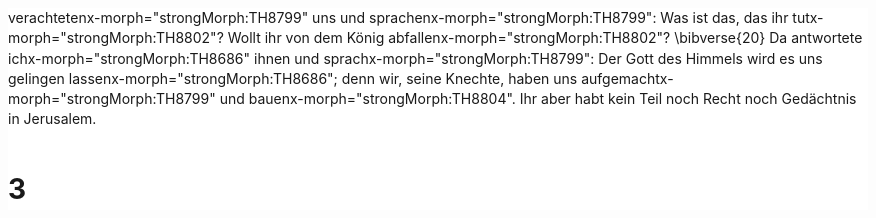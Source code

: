 verachtetenx-morph="strongMorph:TH8799" uns und sprachenx-morph="strongMorph:TH8799": Was ist das, das ihr tutx-morph="strongMorph:TH8802"? Wollt ihr von dem König abfallenx-morph="strongMorph:TH8802"? \bibverse{20} Da antwortete ichx-morph="strongMorph:TH8686" ihnen und sprachx-morph="strongMorph:TH8799": Der Gott des Himmels wird es uns gelingen lassenx-morph="strongMorph:TH8686"; denn wir, seine Knechte, haben uns aufgemachtx-morph="strongMorph:TH8799" und bauenx-morph="strongMorph:TH8804". Ihr aber habt kein Teil noch Recht noch Gedächtnis in Jerusalem. 

# 3 